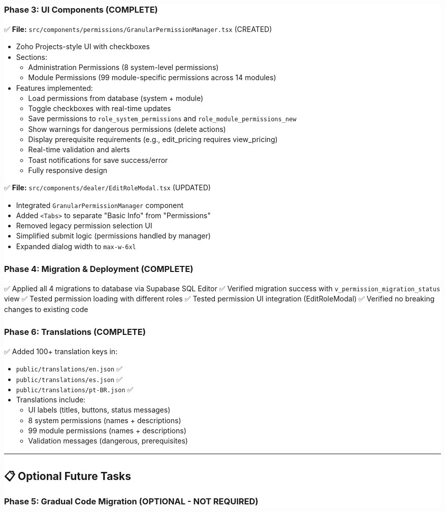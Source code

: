 
### Phase 3: UI Components (COMPLETE)

✅ **File:** `src/components/permissions/GranularPermissionManager.tsx` (CREATED)
- Zoho Projects-style UI with checkboxes
- Sections:
  - Administration Permissions (8 system-level permissions)
  - Module Permissions (99 module-specific permissions across 14 modules)
- Features implemented:
  - Load permissions from database (system + module)
  - Toggle checkboxes with real-time updates
  - Save permissions to `role_system_permissions` and `role_module_permissions_new`
  - Show warnings for dangerous permissions (delete actions)
  - Display prerequisite requirements (e.g., edit_pricing requires view_pricing)
  - Real-time validation and alerts
  - Toast notifications for save success/error
  - Fully responsive design

✅ **File:** `src/components/dealer/EditRoleModal.tsx` (UPDATED)
- Integrated `GranularPermissionManager` component
- Added `<Tabs>` to separate "Basic Info" from "Permissions"
- Removed legacy permission selection UI
- Simplified submit logic (permissions handled by manager)
- Expanded dialog width to `max-w-6xl`

### Phase 4: Migration & Deployment (COMPLETE)

✅ Applied all 4 migrations to database via Supabase SQL Editor
✅ Verified migration success with `v_permission_migration_status` view
✅ Tested permission loading with different roles
✅ Tested permission UI integration (EditRoleModal)
✅ Verified no breaking changes to existing code

### Phase 6: Translations (COMPLETE)

✅ Added 100+ translation keys in:
  - `public/translations/en.json` ✅
  - `public/translations/es.json` ✅
  - `public/translations/pt-BR.json` ✅
- Translations include:
  - UI labels (titles, buttons, status messages)
  - 8 system permissions (names + descriptions)
  - 99 module permissions (names + descriptions)
  - Validation messages (dangerous, prerequisites)

---

## 📋 Optional Future Tasks

### Phase 5: Gradual Code Migration (OPTIONAL - NOT REQUIRED)
